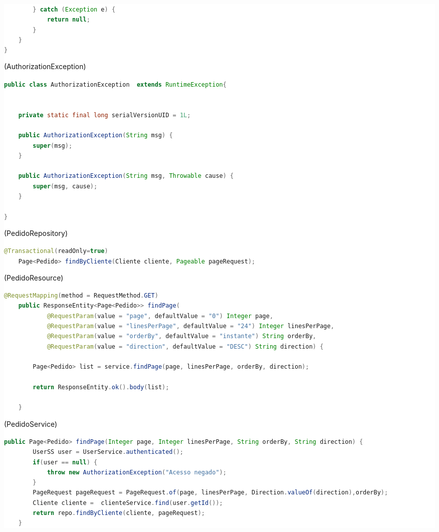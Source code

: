 ~~~JAVA
		} catch (Exception e) {
			return null;
		}
	}
}
~~~
(AuthorizationException)
~~~JAVA
public class AuthorizationException  extends RuntimeException{


	private static final long serialVersionUID = 1L;

	public AuthorizationException(String msg) {
		super(msg);
	}

	public AuthorizationException(String msg, Throwable cause) {
		super(msg, cause);
	}

}
~~~
(PedidoRepository)
~~~JAVA
@Transactional(readOnly=true)
	Page<Pedido> findByCliente(Cliente cliente, Pageable pageRequest);
~~~
(PedidoResource)
~~~JAVA
@RequestMapping(method = RequestMethod.GET)
	public ResponseEntity<Page<Pedido>> findPage(
			@RequestParam(value = "page", defaultValue = "0") Integer page,
			@RequestParam(value = "linesPerPage", defaultValue = "24") Integer linesPerPage,
			@RequestParam(value = "orderBy", defaultValue = "instante") String orderBy,
			@RequestParam(value = "direction", defaultValue = "DESC") String direction) {

		Page<Pedido> list = service.findPage(page, linesPerPage, orderBy, direction);

		return ResponseEntity.ok().body(list);

	}
~~~
(PedidoService)
~~~JAVA
public Page<Pedido> findPage(Integer page, Integer linesPerPage, String orderBy, String direction) {
		UserSS user = UserService.authenticated();
		if(user == null) {
			throw new AuthorizationException("Acesso negado");
		}
		PageRequest pageRequest = PageRequest.of(page, linesPerPage, Direction.valueOf(direction),orderBy);
		Cliente cliente =  clienteService.find(user.getId());
		return repo.findByCliente(cliente, pageRequest);
	}
~~~
